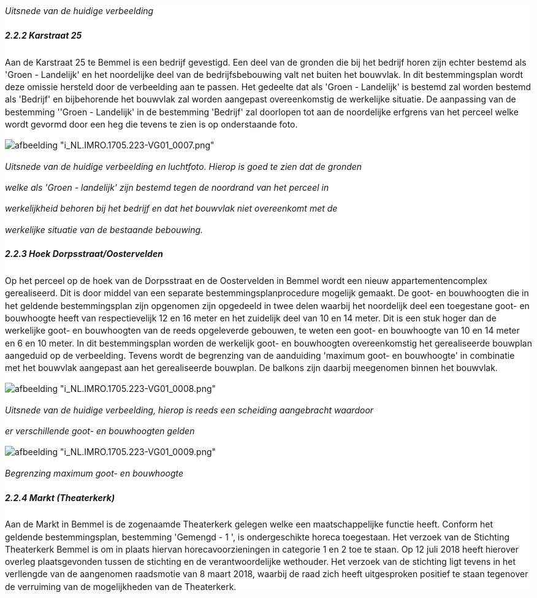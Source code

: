 *Uitsnede van de huidige verbeelding*

##### 2\.2\.2 Karstraat 25

Aan de Karstraat 25 te Bemmel is een bedrijf gevestigd. Een deel van de gronden die bij het bedrijf horen zijn echter bestemd als 'Groen \- Landelijk' en het noordelijke deel van de bedrijfsbebouwing valt net buiten het bouwvlak. In dit bestemmingsplan wordt deze omissie hersteld door de verbeelding aan te passen. Het gedeelte dat als 'Groen \- Landelijk' is bestemd zal worden bestemd als 'Bedrijf' en bijbehorende het bouwvlak zal worden aangepast overeenkomstig de werkelijke situatie. De aanpassing van de bestemming ''Groen \- Landelijk' in de bestemming 'Bedrijf' zal doorlopen tot aan de noordelijke erfgrens van het perceel welke wordt gevormd door een heg die tevens te zien is op onderstaande foto.

![afbeelding "i_NL.IMRO.1705.223-VG01_0007.png"](i_NL.IMRO.1705.223-VG01_0007.png)

*Uitsnede van de huidige verbeelding en luchtfoto. Hierop is goed te zien dat de gronden*

*welke als 'Groen \- landelijk' zijn bestemd tegen de noordrand van het perceel in*

*werkelijkheid behoren bij het bedrijf en dat het bouwvlak niet overeenkomt met de*

*werkelijke situatie van de bestaande bebouwing.*

##### 2\.2\.3 Hoek Dorpsstraat/Oostervelden

Op het perceel op de hoek van de Dorpsstraat en de Oostervelden in Bemmel wordt een nieuw appartementencomplex gerealiseerd. Dit is door middel van een separate bestemmingsplanprocedure mogelijk gemaakt. De goot\- en bouwhoogten die in het geldende bestemmingsplan zijn opgenomen zijn opgedeeld in twee delen waarbij het noordelijk deel een toegestane goot\- en bouwhoogte heeft van respectievelijk 12 en 16 meter en het zuidelijk deel van 10 en 14 meter. Dit is een stuk hoger dan de werkelijke goot\- en bouwhoogten van de reeds opgeleverde gebouwen, te weten een goot\- en bouwhoogte van 10 en 14 meter en 6 en 10 meter. In dit bestemmingsplan worden de werkelijk goot\- en bouwhoogten overeenkomstig het gerealiseerde bouwplan aangeduid op de verbeelding. Tevens wordt de begrenzing van de aanduiding 'maximum goot\- en bouwhoogte' in combinatie met het bouwvlak aangepast aan het gerealiseerde bouwplan. De balkons zijn daarbij meegenomen binnen het bouwvlak.

![afbeelding "i_NL.IMRO.1705.223-VG01_0008.png"](i_NL.IMRO.1705.223-VG01_0008.png)

*Uitsnede van de huidige verbeelding, hierop is reeds een scheiding aangebracht waardoor*

*er verschillende goot\- en bouwhoogten gelden*

![afbeelding "i_NL.IMRO.1705.223-VG01_0009.png"](i_NL.IMRO.1705.223-VG01_0009.png)

*Begrenzing maximum goot\- en bouwhoogte*

##### 2\.2\.4 Markt (Theaterkerk)

Aan de Markt in Bemmel is de zogenaamde Theaterkerk gelegen welke een maatschappelijke functie heeft. Conform het geldende bestemmingsplan, bestemming 'Gemengd \- 1 ', is ondergeschikte horeca toegestaan. Het verzoek van de Stichting Theaterkerk Bemmel is om in plaats hiervan horecavoorzieningen in categorie 1 en 2 toe te staan. Op 12 juli 2018 heeft hierover overleg plaatsgevonden tussen de stichting en de verantwoordelijke wethouder. Het verzoek van de stichting ligt tevens in het verllengde van de aangenomen raadsmotie van 8 maart 2018, waarbij de raad zich heeft uitgesproken positief te staan tegenover de verruiming van de mogelijkheden van de Theaterkerk.
